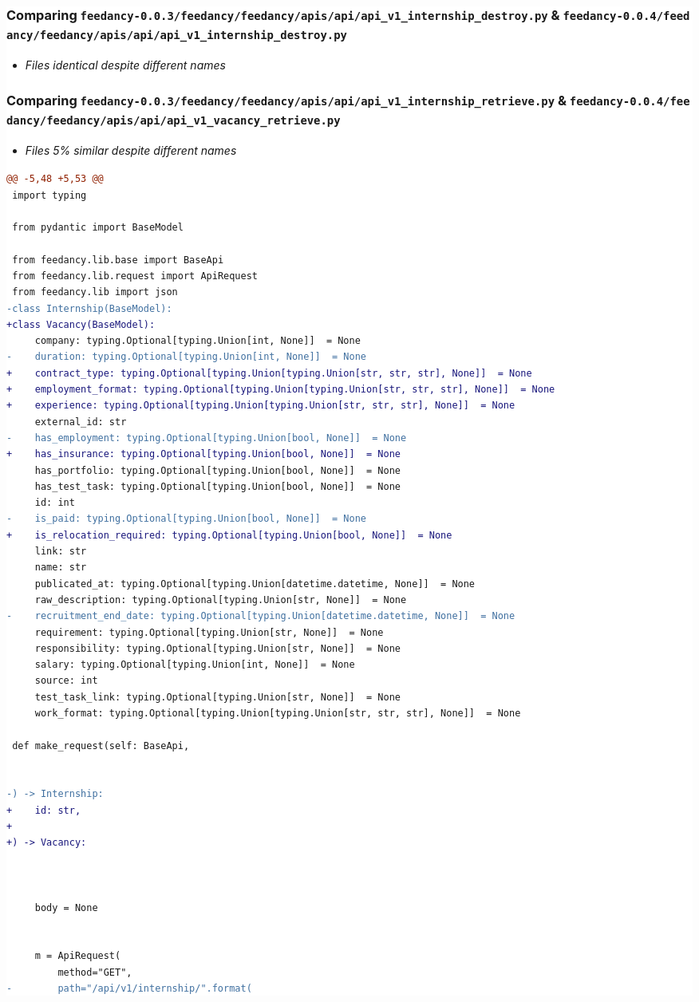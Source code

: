
### Comparing `feedancy-0.0.3/feedancy/feedancy/apis/api/api_v1_internship_destroy.py` & `feedancy-0.0.4/feedancy/feedancy/apis/api/api_v1_internship_destroy.py`

 * *Files identical despite different names*

### Comparing `feedancy-0.0.3/feedancy/feedancy/apis/api/api_v1_internship_retrieve.py` & `feedancy-0.0.4/feedancy/feedancy/apis/api/api_v1_vacancy_retrieve.py`

 * *Files 5% similar despite different names*

```diff
@@ -5,48 +5,53 @@
 import typing
 
 from pydantic import BaseModel
 
 from feedancy.lib.base import BaseApi
 from feedancy.lib.request import ApiRequest
 from feedancy.lib import json
-class Internship(BaseModel):
+class Vacancy(BaseModel):
     company: typing.Optional[typing.Union[int, None]]  = None
-    duration: typing.Optional[typing.Union[int, None]]  = None
+    contract_type: typing.Optional[typing.Union[typing.Union[str, str, str], None]]  = None
+    employment_format: typing.Optional[typing.Union[typing.Union[str, str, str], None]]  = None
+    experience: typing.Optional[typing.Union[typing.Union[str, str, str], None]]  = None
     external_id: str 
-    has_employment: typing.Optional[typing.Union[bool, None]]  = None
+    has_insurance: typing.Optional[typing.Union[bool, None]]  = None
     has_portfolio: typing.Optional[typing.Union[bool, None]]  = None
     has_test_task: typing.Optional[typing.Union[bool, None]]  = None
     id: int 
-    is_paid: typing.Optional[typing.Union[bool, None]]  = None
+    is_relocation_required: typing.Optional[typing.Union[bool, None]]  = None
     link: str 
     name: str 
     publicated_at: typing.Optional[typing.Union[datetime.datetime, None]]  = None
     raw_description: typing.Optional[typing.Union[str, None]]  = None
-    recruitment_end_date: typing.Optional[typing.Union[datetime.datetime, None]]  = None
     requirement: typing.Optional[typing.Union[str, None]]  = None
     responsibility: typing.Optional[typing.Union[str, None]]  = None
     salary: typing.Optional[typing.Union[int, None]]  = None
     source: int 
     test_task_link: typing.Optional[typing.Union[str, None]]  = None
     work_format: typing.Optional[typing.Union[typing.Union[str, str, str], None]]  = None
 
 def make_request(self: BaseApi,
 
 
-) -> Internship:
+    id: str,
+
+) -> Vacancy:
     
 
     
     body = None
     
 
     m = ApiRequest(
         method="GET",
-        path="/api/v1/internship/".format(
```